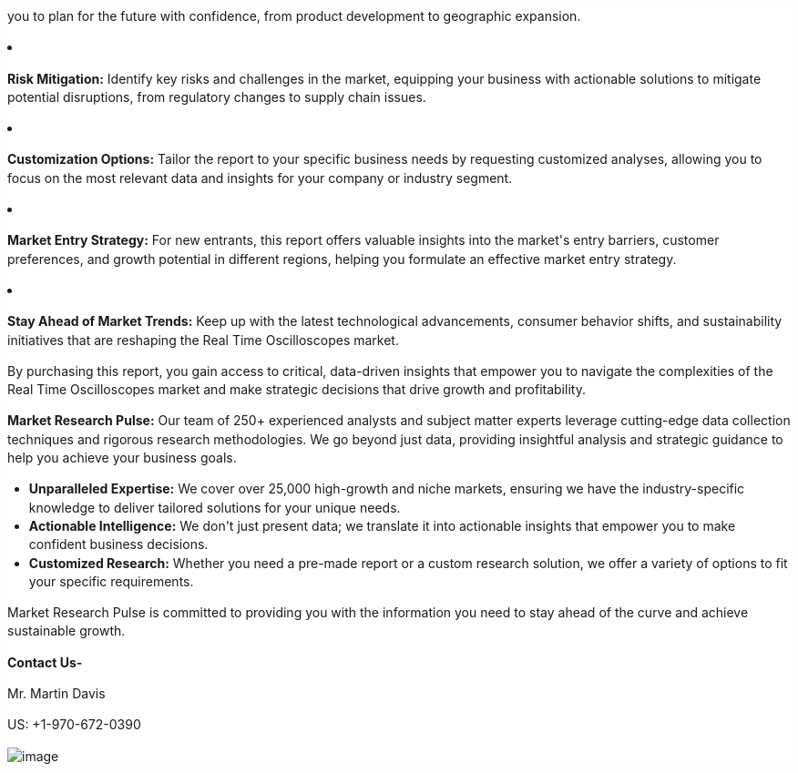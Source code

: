 you to plan for the future with confidence, from product development to geographic expansion.</p></li><li><p><strong>Risk Mitigation:</strong> Identify key risks and challenges in the market, equipping your business with actionable solutions to mitigate potential disruptions, from regulatory changes to supply chain issues.</p></li><li><p><strong>Customization Options:</strong> Tailor the report to your specific business needs by requesting customized analyses, allowing you to focus on the most relevant data and insights for your company or industry segment.</p></li><li><p><strong>Market Entry Strategy:</strong> For new entrants, this report offers valuable insights into the market's entry barriers, customer preferences, and growth potential in different regions, helping you formulate an effective market entry strategy.</p></li><li><p><strong>Stay Ahead of Market Trends:</strong> Keep up with the latest technological advancements, consumer behavior shifts, and sustainability initiatives that are reshaping the Real Time Oscilloscopes market.</p></li></ol><p>By purchasing this report, you gain access to critical, data-driven insights that empower you to navigate the complexities of the Real Time Oscilloscopes market and make strategic decisions that drive growth and profitability.</p><p><strong>Market Research Pulse:</strong>&nbsp;Our team of 250+ experienced analysts and subject matter experts leverage cutting-edge data collection techniques and rigorous research methodologies. We go beyond just data, providing insightful analysis and strategic guidance to help you achieve your business goals.</p><ul><li><strong>Unparalleled Expertise:</strong>&nbsp;We cover over 25,000 high-growth and niche markets, ensuring we have the industry-specific knowledge to deliver tailored solutions for your unique needs.</li><li><strong>Actionable Intelligence:</strong>&nbsp;We don't just present data; we translate it into actionable insights that empower you to make confident business decisions.</li><li><strong>Customized Research:</strong>&nbsp;Whether you need a pre-made report or a custom research solution, we offer a variety of options to fit your specific requirements.</li></ul><p>Market Research Pulse is committed to providing you with the information you need to stay ahead of the curve and achieve sustainable growth.</p><p><strong>Contact Us-</strong></p><p>Mr. Martin Davis</p><p>US: +1-970-672-0390</p>
![image](https://github.com/user-attachments/assets/9e714381-def3-461f-a67f-a156e2258696)
